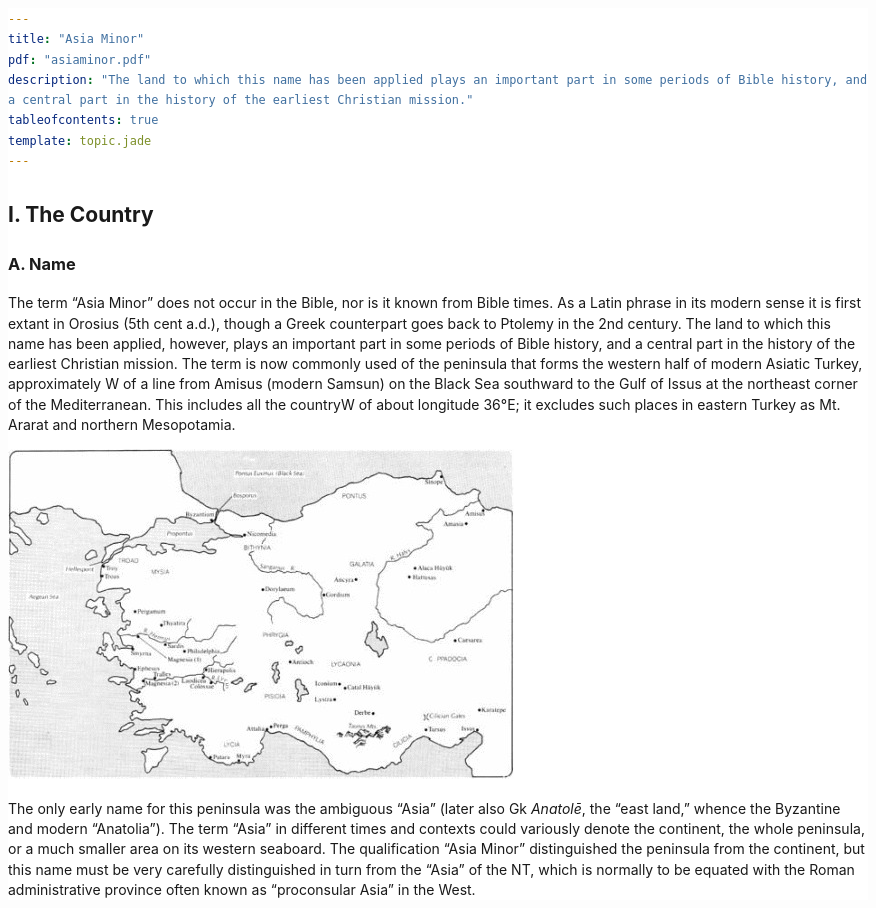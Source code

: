 ```yaml
---
title: "Asia Minor"
pdf: "asiaminor.pdf"
description: "The land to which this name has been applied plays an important part in some periods of Bible history, and a central part in the history of the earliest Christian mission."
tableofcontents: true
template: topic.jade
---
```


I. The Country
--------------

### A. Name ###

The term “Asia Minor” does not occur in the Bible, nor is
it known from Bible times. As a Latin phrase in its modern sense it is
first extant in Orosius (5th cent a.d.), though a Greek counterpart goes
back to Ptolemy in the 2nd century. The land to which this name has been
applied, however, plays an important part in some periods of Bible
history, and a central part in the history of the earliest Christian
mission. The term is now commonly used of the peninsula that forms the
western half of modern Asiatic Turkey, approximately W of a line from
Amisus (modern Samsun) on the Black Sea southward to the Gulf of Issus
at the northeast corner of the Mediterranean. This includes all the
countryW of about longitude 36°E; it excludes such places in eastern
Turkey as Mt. Ararat and northern Mesopotamia.

![Asia Minor](img/asia-minor.jpg)

The only early name for this peninsula was the ambiguous “Asia” (later
also Gk *Anatolē*, the “east land,” whence the Byzantine and modern
“Anatolia”). The term “Asia” in different times and contexts could
variously denote the continent, the whole peninsula, or a much smaller
area on its western seaboard. The qualification “Asia Minor”
distinguished the peninsula from the continent, but this name must be
very carefully distinguished in turn from the “Asia” of the NT, which is
normally to be equated with the Roman administrative province often
known as “proconsular Asia” in the West.
